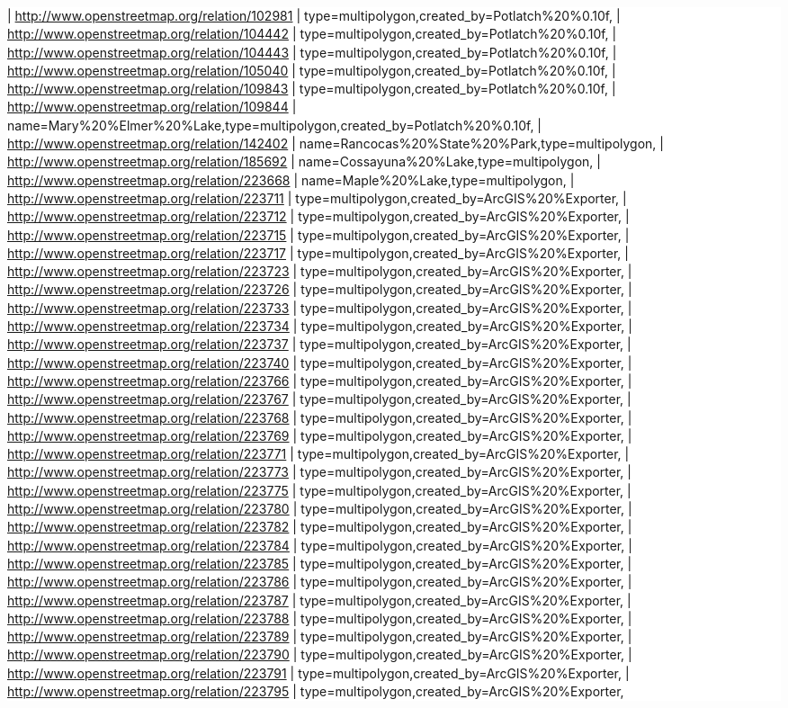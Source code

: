 | http://www.openstreetmap.org/relation/102981 | type=multipolygon,created_by=Potlatch%20%0.10f,
| http://www.openstreetmap.org/relation/104442 | type=multipolygon,created_by=Potlatch%20%0.10f,
| http://www.openstreetmap.org/relation/104443 | type=multipolygon,created_by=Potlatch%20%0.10f,
| http://www.openstreetmap.org/relation/105040 | type=multipolygon,created_by=Potlatch%20%0.10f,
| http://www.openstreetmap.org/relation/109843 | type=multipolygon,created_by=Potlatch%20%0.10f,
| http://www.openstreetmap.org/relation/109844 | name=Mary%20%Elmer%20%Lake,type=multipolygon,created_by=Potlatch%20%0.10f,
| http://www.openstreetmap.org/relation/142402 | name=Rancocas%20%State%20%Park,type=multipolygon,
| http://www.openstreetmap.org/relation/185692 | name=Cossayuna%20%Lake,type=multipolygon,
| http://www.openstreetmap.org/relation/223668 | name=Maple%20%Lake,type=multipolygon,
| http://www.openstreetmap.org/relation/223711 | type=multipolygon,created_by=ArcGIS%20%Exporter,
| http://www.openstreetmap.org/relation/223712 | type=multipolygon,created_by=ArcGIS%20%Exporter,
| http://www.openstreetmap.org/relation/223715 | type=multipolygon,created_by=ArcGIS%20%Exporter,
| http://www.openstreetmap.org/relation/223717 | type=multipolygon,created_by=ArcGIS%20%Exporter,
| http://www.openstreetmap.org/relation/223723 | type=multipolygon,created_by=ArcGIS%20%Exporter,
| http://www.openstreetmap.org/relation/223726 | type=multipolygon,created_by=ArcGIS%20%Exporter,
| http://www.openstreetmap.org/relation/223733 | type=multipolygon,created_by=ArcGIS%20%Exporter,
| http://www.openstreetmap.org/relation/223734 | type=multipolygon,created_by=ArcGIS%20%Exporter,
| http://www.openstreetmap.org/relation/223737 | type=multipolygon,created_by=ArcGIS%20%Exporter,
| http://www.openstreetmap.org/relation/223740 | type=multipolygon,created_by=ArcGIS%20%Exporter,
| http://www.openstreetmap.org/relation/223766 | type=multipolygon,created_by=ArcGIS%20%Exporter,
| http://www.openstreetmap.org/relation/223767 | type=multipolygon,created_by=ArcGIS%20%Exporter,
| http://www.openstreetmap.org/relation/223768 | type=multipolygon,created_by=ArcGIS%20%Exporter,
| http://www.openstreetmap.org/relation/223769 | type=multipolygon,created_by=ArcGIS%20%Exporter,
| http://www.openstreetmap.org/relation/223771 | type=multipolygon,created_by=ArcGIS%20%Exporter,
| http://www.openstreetmap.org/relation/223773 | type=multipolygon,created_by=ArcGIS%20%Exporter,
| http://www.openstreetmap.org/relation/223775 | type=multipolygon,created_by=ArcGIS%20%Exporter,
| http://www.openstreetmap.org/relation/223780 | type=multipolygon,created_by=ArcGIS%20%Exporter,
| http://www.openstreetmap.org/relation/223782 | type=multipolygon,created_by=ArcGIS%20%Exporter,
| http://www.openstreetmap.org/relation/223784 | type=multipolygon,created_by=ArcGIS%20%Exporter,
| http://www.openstreetmap.org/relation/223785 | type=multipolygon,created_by=ArcGIS%20%Exporter,
| http://www.openstreetmap.org/relation/223786 | type=multipolygon,created_by=ArcGIS%20%Exporter,
| http://www.openstreetmap.org/relation/223787 | type=multipolygon,created_by=ArcGIS%20%Exporter,
| http://www.openstreetmap.org/relation/223788 | type=multipolygon,created_by=ArcGIS%20%Exporter,
| http://www.openstreetmap.org/relation/223789 | type=multipolygon,created_by=ArcGIS%20%Exporter,
| http://www.openstreetmap.org/relation/223790 | type=multipolygon,created_by=ArcGIS%20%Exporter,
| http://www.openstreetmap.org/relation/223791 | type=multipolygon,created_by=ArcGIS%20%Exporter,
| http://www.openstreetmap.org/relation/223795 | type=multipolygon,created_by=ArcGIS%20%Exporter,